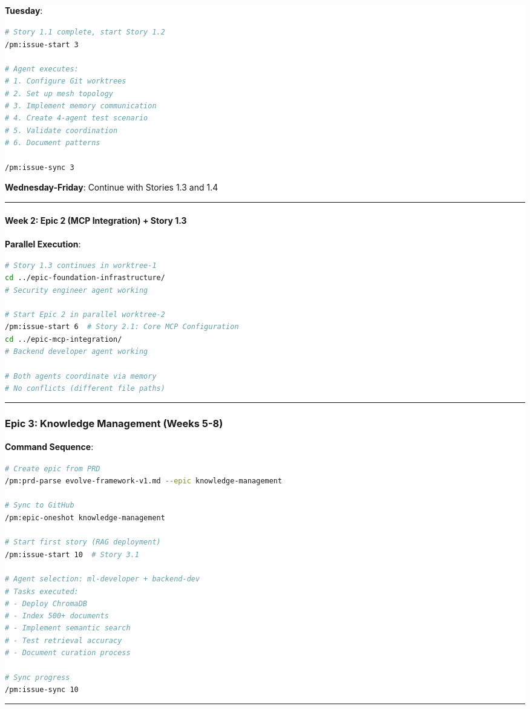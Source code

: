 ```bash
```

**Tuesday**:
```bash
# Story 1.1 complete, start Story 1.2
/pm:issue-start 3

# Agent executes:
# 1. Configure Git worktrees
# 2. Set up mesh topology
# 3. Implement memory communication
# 4. Create 4-agent test scenario
# 5. Validate coordination
# 6. Document patterns

/pm:issue-sync 3
```

**Wednesday-Friday**: Continue with Stories 1.3 and 1.4

---

#### Week 2: Epic 2 (MCP Integration) + Story 1.3

**Parallel Execution**:
```bash
# Story 1.3 continues in worktree-1
cd ../epic-foundation-infrastructure/
# Security engineer agent working

# Start Epic 2 in parallel worktree-2
/pm:issue-start 6  # Story 2.1: Core MCP Configuration
cd ../epic-mcp-integration/
# Backend developer agent working

# Both agents coordinate via memory
# No conflicts (different file paths)
```

---

### Epic 3: Knowledge Management (Weeks 5-8)

**Command Sequence**:
```bash
# Create epic from PRD
/pm:prd-parse evolve-framework-v1.md --epic knowledge-management

# Sync to GitHub
/pm:epic-oneshot knowledge-management

# Start first story (RAG deployment)
/pm:issue-start 10  # Story 3.1

# Agent selection: ml-developer + backend-dev
# Tasks executed:
# - Deploy ChromaDB
# - Index 500+ documents
# - Implement semantic search
# - Test retrieval accuracy
# - Document curation process

# Sync progress
/pm:issue-sync 10
```

---